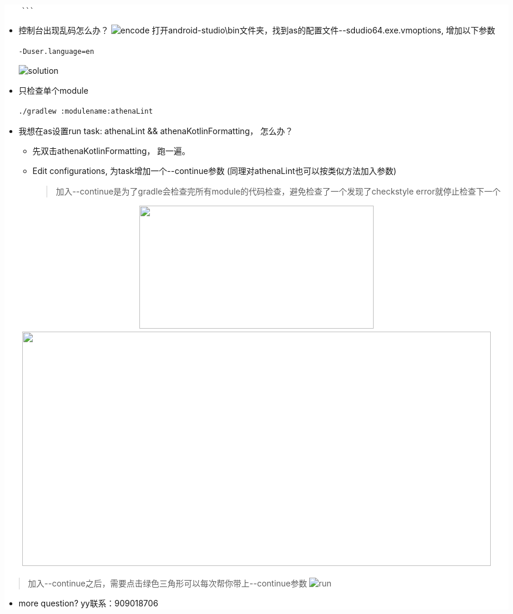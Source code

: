         ```

- 控制台出现乱码怎么办？
	![encode](https://code.yy.com/liaodongming/image-container/raw/50c66ac5409c36c085f6febd450aee9a3e99ae8c/ldm/checkstyle/asencode.jpg)
	打开android-studio\bin文件夹，找到as的配置文件--sdudio64.exe.vmoptions, 增加以下参数
	```
	-Duser.language=en
	```
	![solution](https://code.yy.com/liaodongming/image-container/raw/50c66ac5409c36c085f6febd450aee9a3e99ae8c/ldm/checkstyle/assetlang.jpg)

- 只检查单个module

    ```
    ./gradlew :modulename:athenaLint
    ```

- 我想在as设置run task: athenaLint && athenaKotlinFormatting， 怎么办？

    - 先双击athenaKotlinFormatting， 跑一遍。
    - Edit configurations, 为task增加一个--continue参数 (同理对athenaLint也可以按类似方法加入参数)
    
        > 加入--continue是为了gradle会检查完所有module的代码检查，避免检查了一个发现了checkstyle error就停止检查下一个


<div align=center><img width="400" height="210" src="https://code.yy.com/liaodongming/image-container/raw/af4a80a8eafcaf4bfa814915ccde9200c2de27e7/ldm/checkstyle/edit-configuration.png"/></div>

 <div align=center><img width="800" height="400" src="https://code.yy.com/liaodongming/image-container/raw/af4a80a8eafcaf4bfa814915ccde9200c2de27e7/ldm/checkstyle/task-add-continue-parameter.png"/></div>



> 加入--continue之后，需要点击绿色三角形可以每次帮你带上--continue参数 ![run](https://code.yy.com/liaodongming/image-container/raw/79052db89de400ab97c4c0dad72d25c9927a2a2c/ldm/checkstyle/checkstylerun.png)


- more question? yy联系：909018706







